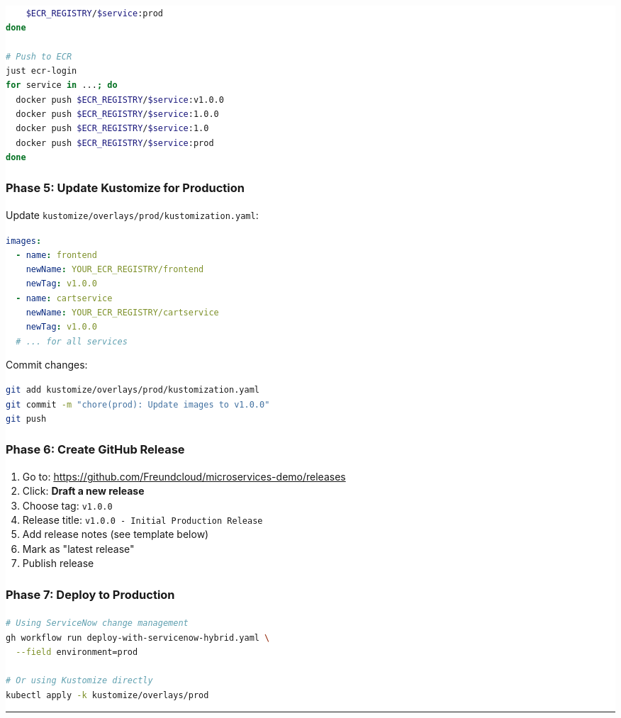 ```bash
    $ECR_REGISTRY/$service:prod
done

# Push to ECR
just ecr-login
for service in ...; do
  docker push $ECR_REGISTRY/$service:v1.0.0
  docker push $ECR_REGISTRY/$service:1.0.0
  docker push $ECR_REGISTRY/$service:1.0
  docker push $ECR_REGISTRY/$service:prod
done
```

### Phase 5: Update Kustomize for Production

Update `kustomize/overlays/prod/kustomization.yaml`:

```yaml
images:
  - name: frontend
    newName: YOUR_ECR_REGISTRY/frontend
    newTag: v1.0.0
  - name: cartservice
    newName: YOUR_ECR_REGISTRY/cartservice
    newTag: v1.0.0
  # ... for all services
```

Commit changes:
```bash
git add kustomize/overlays/prod/kustomization.yaml
git commit -m "chore(prod): Update images to v1.0.0"
git push
```

### Phase 6: Create GitHub Release

1. Go to: https://github.com/Freundcloud/microservices-demo/releases
2. Click: **Draft a new release**
3. Choose tag: `v1.0.0`
4. Release title: `v1.0.0 - Initial Production Release`
5. Add release notes (see template below)
6. Mark as "latest release"
7. Publish release

### Phase 7: Deploy to Production

```bash
# Using ServiceNow change management
gh workflow run deploy-with-servicenow-hybrid.yaml \
  --field environment=prod

# Or using Kustomize directly
kubectl apply -k kustomize/overlays/prod
```

---